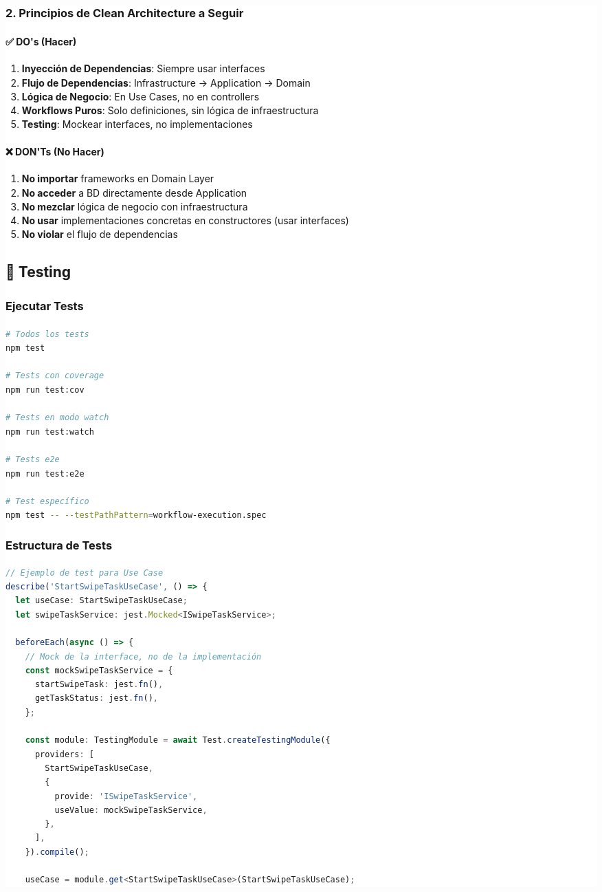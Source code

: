 ### 2. Principios de Clean Architecture a Seguir

#### ✅ DO's (Hacer)
1. **Inyección de Dependencias**: Siempre usar interfaces
2. **Flujo de Dependencias**: Infrastructure → Application → Domain
3. **Lógica de Negocio**: En Use Cases, no en controllers
4. **Workflows Puros**: Solo definiciones, sin lógica de infraestructura
5. **Testing**: Mockear interfaces, no implementaciones

#### ❌ DON'Ts (No Hacer)
1. **No importar** frameworks en Domain Layer
2. **No acceder** a BD directamente desde Application
3. **No mezclar** lógica de negocio con infraestructura
4. **No usar** implementaciones concretas en constructores (usar interfaces)
5. **No violar** el flujo de dependencias

## 🧪 Testing

### Ejecutar Tests

```bash
# Todos los tests
npm test

# Tests con coverage
npm run test:cov

# Tests en modo watch
npm run test:watch

# Tests e2e
npm run test:e2e

# Test específico
npm test -- --testPathPattern=workflow-execution.spec
```

### Estructura de Tests

```typescript
// Ejemplo de test para Use Case
describe('StartSwipeTaskUseCase', () => {
  let useCase: StartSwipeTaskUseCase;
  let swipeTaskService: jest.Mocked<ISwipeTaskService>;

  beforeEach(async () => {
    // Mock de la interface, no de la implementación
    const mockSwipeTaskService = {
      startSwipeTask: jest.fn(),
      getTaskStatus: jest.fn(),
    };

    const module: TestingModule = await Test.createTestingModule({
      providers: [
        StartSwipeTaskUseCase,
        {
          provide: 'ISwipeTaskService',
          useValue: mockSwipeTaskService,
        },
      ],
    }).compile();

    useCase = module.get<StartSwipeTaskUseCase>(StartSwipeTaskUseCase);
```